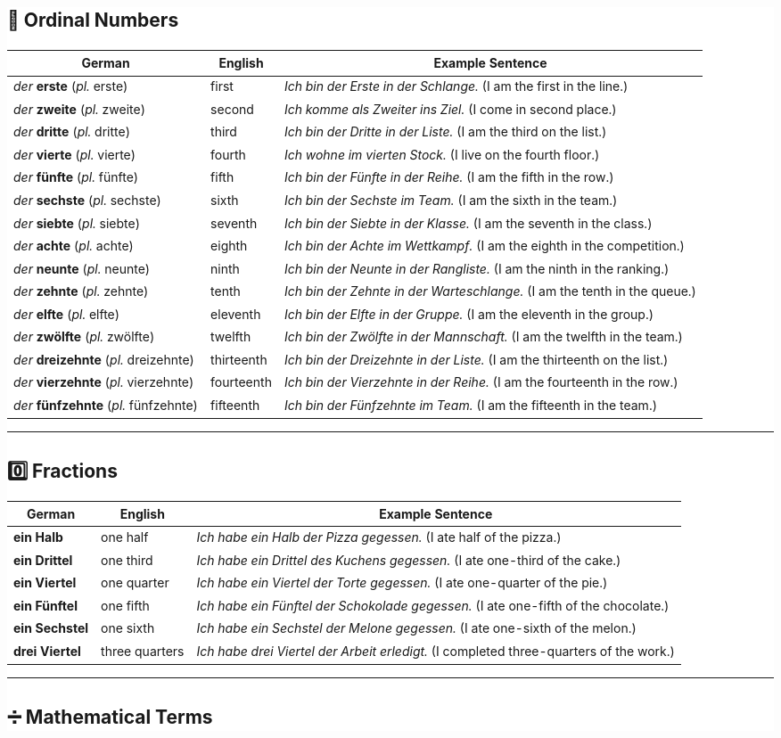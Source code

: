 
## 🧮 Ordinal Numbers

| German                                  | English    | Example Sentence                                                          |
| --------------------------------------- | ---------- | ------------------------------------------------------------------------- |
| *der* **erste** (*pl.* erste)           | first      | *Ich bin der Erste in der Schlange.* (I am the first in the line.)        |
| *der* **zweite** (*pl.* zweite)         | second     | *Ich komme als Zweiter ins Ziel.* (I come in second place.)               |
| *der* **dritte** (*pl.* dritte)         | third      | *Ich bin der Dritte in der Liste.* (I am the third on the list.)          |
| *der* **vierte** (*pl.* vierte)         | fourth     | *Ich wohne im vierten Stock.* (I live on the fourth floor.)               |
| *der* **fünfte** (*pl.* fünfte)         | fifth      | *Ich bin der Fünfte in der Reihe.* (I am the fifth in the row.)           |
| *der* **sechste** (*pl.* sechste)       | sixth      | *Ich bin der Sechste im Team.* (I am the sixth in the team.)              |
| *der* **siebte** (*pl.* siebte)         | seventh    | *Ich bin der Siebte in der Klasse.* (I am the seventh in the class.)      |
| *der* **achte** (*pl.* achte)           | eighth     | *Ich bin der Achte im Wettkampf.* (I am the eighth in the competition.)   |
| *der* **neunte** (*pl.* neunte)         | ninth      | *Ich bin der Neunte in der Rangliste.* (I am the ninth in the ranking.)   |
| *der* **zehnte** (*pl.* zehnte)         | tenth      | *Ich bin der Zehnte in der Warteschlange.* (I am the tenth in the queue.) |
| *der* **elfte** (*pl.* elfte)           | eleventh   | *Ich bin der Elfte in der Gruppe.* (I am the eleventh in the group.)      |
| *der* **zwölfte** (*pl.* zwölfte)       | twelfth    | *Ich bin der Zwölfte in der Mannschaft.* (I am the twelfth in the team.)  |
| *der* **dreizehnte** (*pl.* dreizehnte) | thirteenth | *Ich bin der Dreizehnte in der Liste.* (I am the thirteenth on the list.) |
| *der* **vierzehnte** (*pl.* vierzehnte) | fourteenth | *Ich bin der Vierzehnte in der Reihe.* (I am the fourteenth in the row.)  |
| *der* **fünfzehnte** (*pl.* fünfzehnte) | fifteenth  | *Ich bin der Fünfzehnte im Team.* (I am the fifteenth in the team.)       |

---

## 0️⃣ Fractions

| German           | English        | Example Sentence                                                                       |
| ---------------- | -------------- | -------------------------------------------------------------------------------------- |
| **ein Halb**     | one half       | *Ich habe ein Halb der Pizza gegessen.* (I ate half of the pizza.)                     |
| **ein Drittel**  | one third      | *Ich habe ein Drittel des Kuchens gegessen.* (I ate one-third of the cake.)            |
| **ein Viertel**  | one quarter    | *Ich habe ein Viertel der Torte gegessen.* (I ate one-quarter of the pie.)             |
| **ein Fünftel**  | one fifth      | *Ich habe ein Fünftel der Schokolade gegessen.* (I ate one-fifth of the chocolate.)    |
| **ein Sechstel** | one sixth      | *Ich habe ein Sechstel der Melone gegessen.* (I ate one-sixth of the melon.)           |
| **drei Viertel** | three quarters | *Ich habe drei Viertel der Arbeit erledigt.* (I completed three-quarters of the work.) |

---

## ➗ Mathematical Terms
